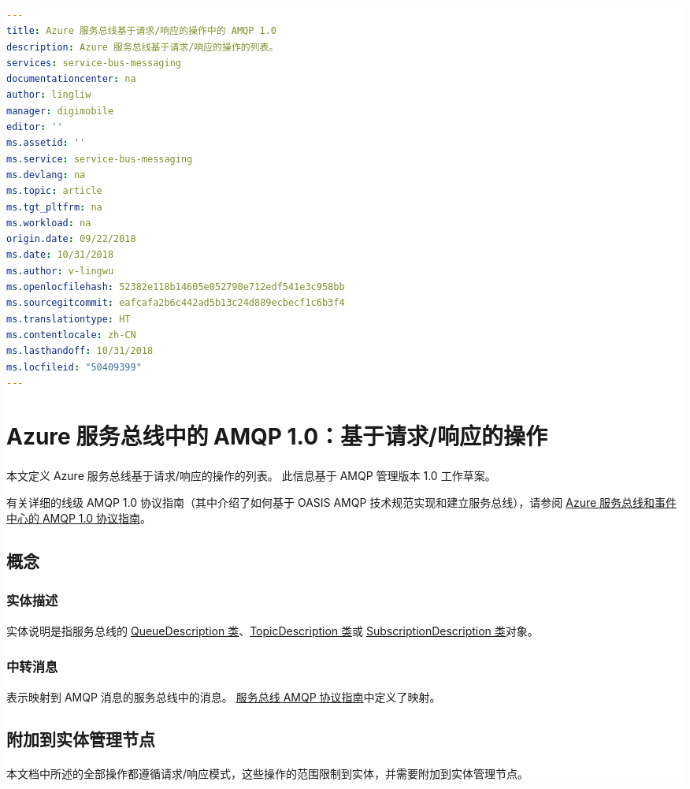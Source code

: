 ```yaml
---
title: Azure 服务总线基于请求/响应的操作中的 AMQP 1.0
description: Azure 服务总线基于请求/响应的操作的列表。
services: service-bus-messaging
documentationcenter: na
author: lingliw
manager: digimobile
editor: ''
ms.assetid: ''
ms.service: service-bus-messaging
ms.devlang: na
ms.topic: article
ms.tgt_pltfrm: na
ms.workload: na
origin.date: 09/22/2018
ms.date: 10/31/2018
ms.author: v-lingwu
ms.openlocfilehash: 52382e118b14605e052790e712edf541e3c958bb
ms.sourcegitcommit: eafcafa2b6c442ad5b13c24d889ecbecf1c6b3f4
ms.translationtype: HT
ms.contentlocale: zh-CN
ms.lasthandoff: 10/31/2018
ms.locfileid: "50409399"
---
```

# <a name="amqp-10-in-azure-service-bus-request-response-based-operations"></a>Azure 服务总线中的 AMQP 1.0：基于请求/响应的操作

本文定义 Azure 服务总线基于请求/响应的操作的列表。 此信息基于 AMQP 管理版本 1.0 工作草案。  

有关详细的线级 AMQP 1.0 协议指南（其中介绍了如何基于 OASIS AMQP 技术规范实现和建立服务总线），请参阅 [Azure 服务总线和事件中心的 AMQP 1.0 协议指南][AMQP 1.0 协议指南]。  
  
## <a name="concepts"></a>概念  

### <a name="entity-description"></a>实体描述  

实体说明是指服务总线的 [QueueDescription 类](/dotnet/api/microsoft.servicebus.messaging.queuedescription)、[TopicDescription 类](/dotnet/api/microsoft.servicebus.messaging.topicdescription)或 [SubscriptionDescription 类](/dotnet/api/microsoft.servicebus.messaging.subscriptiondescription)对象。  
  
### <a name="brokered-message"></a>中转消息  

表示映射到 AMQP 消息的服务总线中的消息。 [服务总线 AMQP 协议指南](./service-bus-amqp-protocol-guide.md)中定义了映射。  
  
## <a name="attach-to-entity-management-node"></a>附加到实体管理节点  

本文档中所述的全部操作都遵循请求/响应模式，这些操作的范围限制到实体，并需要附加到实体管理节点。  


[服务总线 AMQP 概述]: ./service-bus-amqp-overview.md
[AMQP 1.0 协议指南]: service-bus-amqp-protocol-guide.md
[适用于 Windows Server 的服务总线中的 AMQP]: https://msdn.microsoft.com/zh-cn/library/dn574799.asp